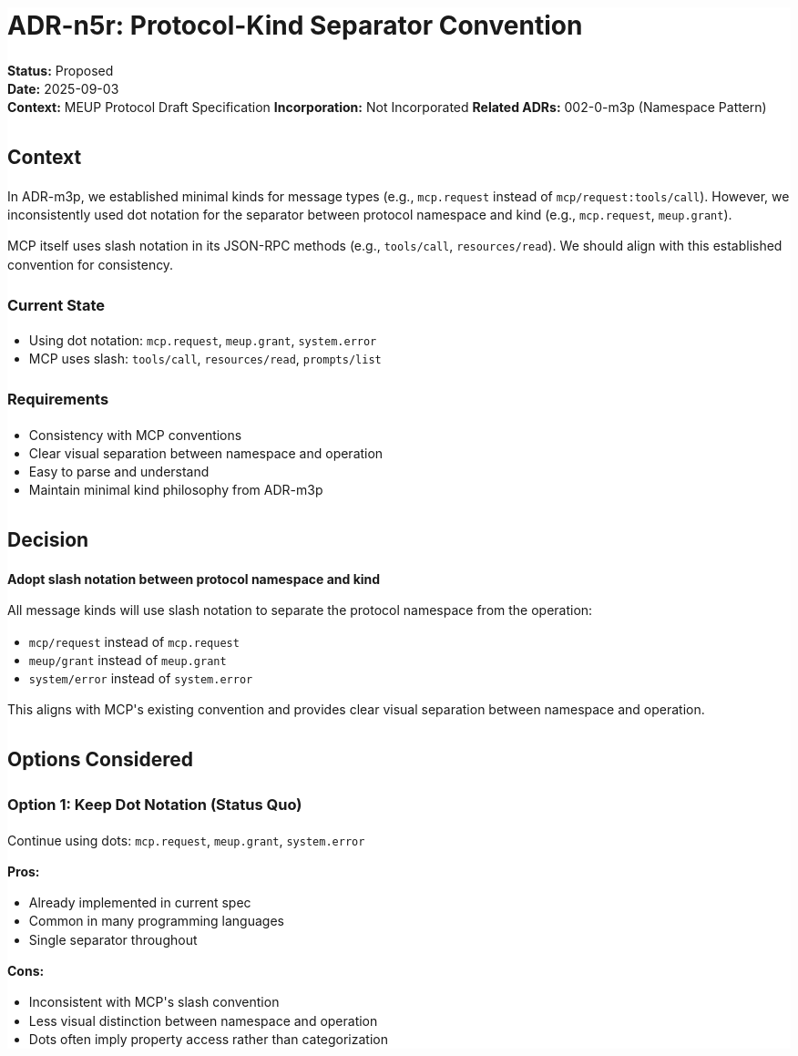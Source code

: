 # ADR-n5r: Protocol-Kind Separator Convention

**Status:** Proposed  
**Date:** 2025-09-03  
**Context:** MEUP Protocol Draft Specification
**Incorporation:** Not Incorporated
**Related ADRs:** 002-0-m3p (Namespace Pattern)

## Context

In ADR-m3p, we established minimal kinds for message types (e.g., `mcp.request` instead of `mcp/request:tools/call`). However, we inconsistently used dot notation for the separator between protocol namespace and kind (e.g., `mcp.request`, `meup.grant`).

MCP itself uses slash notation in its JSON-RPC methods (e.g., `tools/call`, `resources/read`). We should align with this established convention for consistency.

### Current State
- Using dot notation: `mcp.request`, `meup.grant`, `system.error`
- MCP uses slash: `tools/call`, `resources/read`, `prompts/list`

### Requirements
- Consistency with MCP conventions
- Clear visual separation between namespace and operation
- Easy to parse and understand
- Maintain minimal kind philosophy from ADR-m3p

## Decision

**Adopt slash notation between protocol namespace and kind**

All message kinds will use slash notation to separate the protocol namespace from the operation:
- `mcp/request` instead of `mcp.request`
- `meup/grant` instead of `meup.grant`
- `system/error` instead of `system.error`

This aligns with MCP's existing convention and provides clear visual separation between namespace and operation.

## Options Considered

### Option 1: Keep Dot Notation (Status Quo)

Continue using dots: `mcp.request`, `meup.grant`, `system.error`

**Pros:**
- Already implemented in current spec
- Common in many programming languages
- Single separator throughout

**Cons:**
- Inconsistent with MCP's slash convention
- Less visual distinction between namespace and operation
- Dots often imply property access rather than categorization
